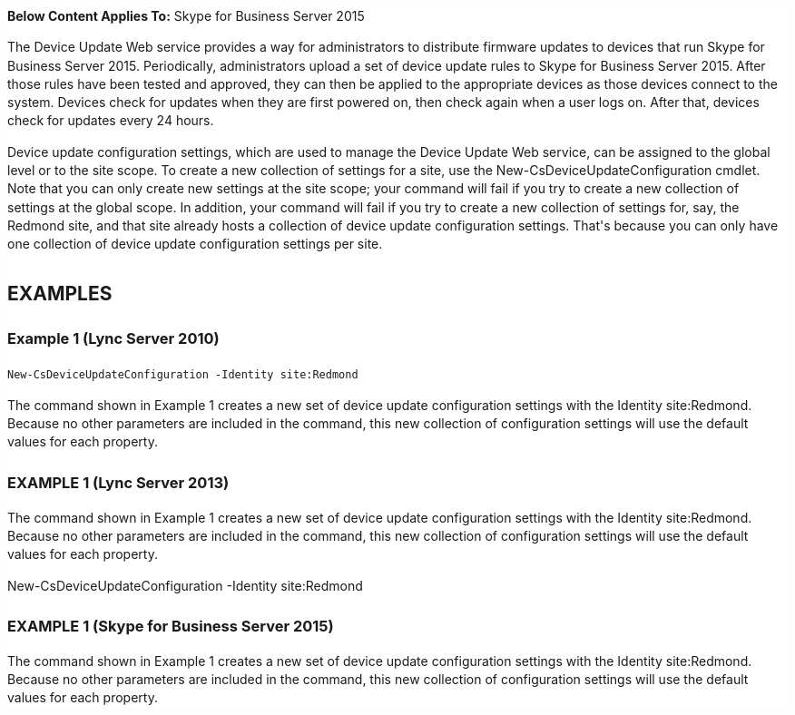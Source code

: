 **Below Content Applies To:** Skype for Business Server 2015

The Device Update Web service provides a way for administrators to distribute firmware updates to devices that run Skype for Business Server 2015.
Periodically, administrators upload a set of device update rules to Skype for Business Server 2015.
After those rules have been tested and approved, they can then be applied to the appropriate devices as those devices connect to the system.
Devices check for updates when they are first powered on, then check again when a user logs on.
After that, devices check for updates every 24 hours.

Device update configuration settings, which are used to manage the Device Update Web service, can be assigned to the global level or to the site scope.
To create a new collection of settings for a site, use the New-CsDeviceUpdateConfiguration cmdlet.
Note that you can only create new settings at the site scope; your command will fail if you try to create a new collection of settings at the global scope.
In addition, your command will fail if you try to create a new collection of settings for, say, the Redmond site, and that site already hosts a collection of device update configuration settings.
That's because you can only have one collection of device update configuration settings per site.



## EXAMPLES

### Example 1 (Lync Server 2010)
```
New-CsDeviceUpdateConfiguration -Identity site:Redmond
```

The command shown in Example 1 creates a new set of device update configuration settings with the Identity site:Redmond.
Because no other parameters are included in the command, this new collection of configuration settings will use the default values for each property.

### EXAMPLE 1 (Lync Server 2013)
```

```

The command shown in Example 1 creates a new set of device update configuration settings with the Identity site:Redmond.
Because no other parameters are included in the command, this new collection of configuration settings will use the default values for each property.

New-CsDeviceUpdateConfiguration -Identity site:Redmond

### EXAMPLE 1 (Skype for Business Server 2015)
```

```

The command shown in Example 1 creates a new set of device update configuration settings with the Identity site:Redmond.
Because no other parameters are included in the command, this new collection of configuration settings will use the default values for each property.
